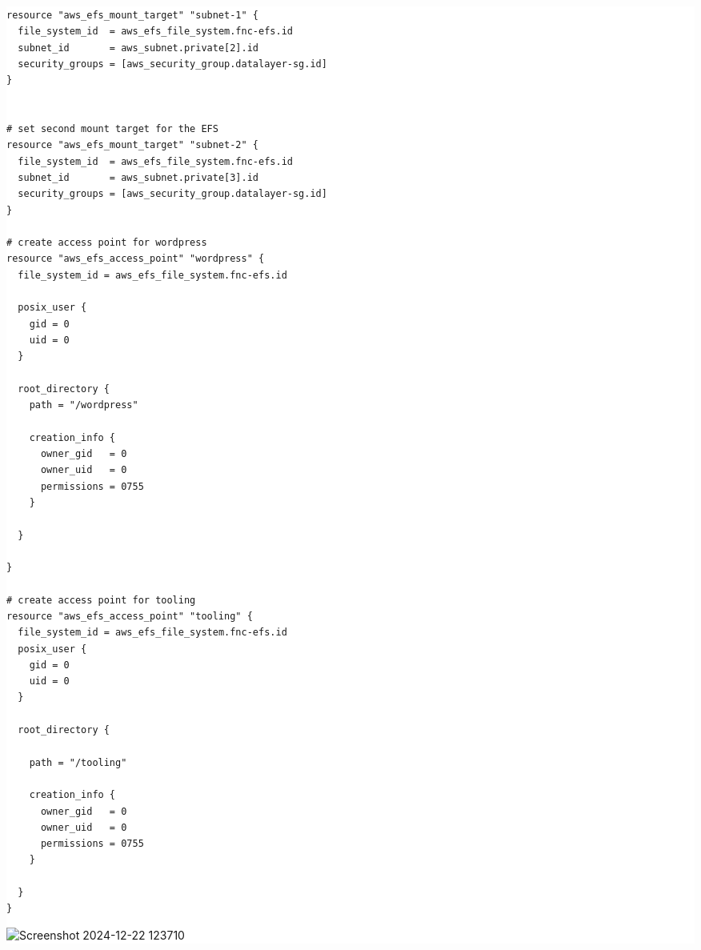 ```hcl
resource "aws_efs_mount_target" "subnet-1" {
  file_system_id  = aws_efs_file_system.fnc-efs.id
  subnet_id       = aws_subnet.private[2].id
  security_groups = [aws_security_group.datalayer-sg.id]
}


# set second mount target for the EFS
resource "aws_efs_mount_target" "subnet-2" {
  file_system_id  = aws_efs_file_system.fnc-efs.id
  subnet_id       = aws_subnet.private[3].id
  security_groups = [aws_security_group.datalayer-sg.id]
}

# create access point for wordpress
resource "aws_efs_access_point" "wordpress" {
  file_system_id = aws_efs_file_system.fnc-efs.id

  posix_user {
    gid = 0
    uid = 0
  }

  root_directory {
    path = "/wordpress"

    creation_info {
      owner_gid   = 0
      owner_uid   = 0
      permissions = 0755
    }

  }

}

# create access point for tooling
resource "aws_efs_access_point" "tooling" {
  file_system_id = aws_efs_file_system.fnc-efs.id
  posix_user {
    gid = 0
    uid = 0
  }

  root_directory {

    path = "/tooling"

    creation_info {
      owner_gid   = 0
      owner_uid   = 0
      permissions = 0755
    }

  }
}
```
![Screenshot 2024-12-22 123710](https://github.com/user-attachments/assets/447a0c32-9003-4202-8c63-f2ae1bfb33a3)
